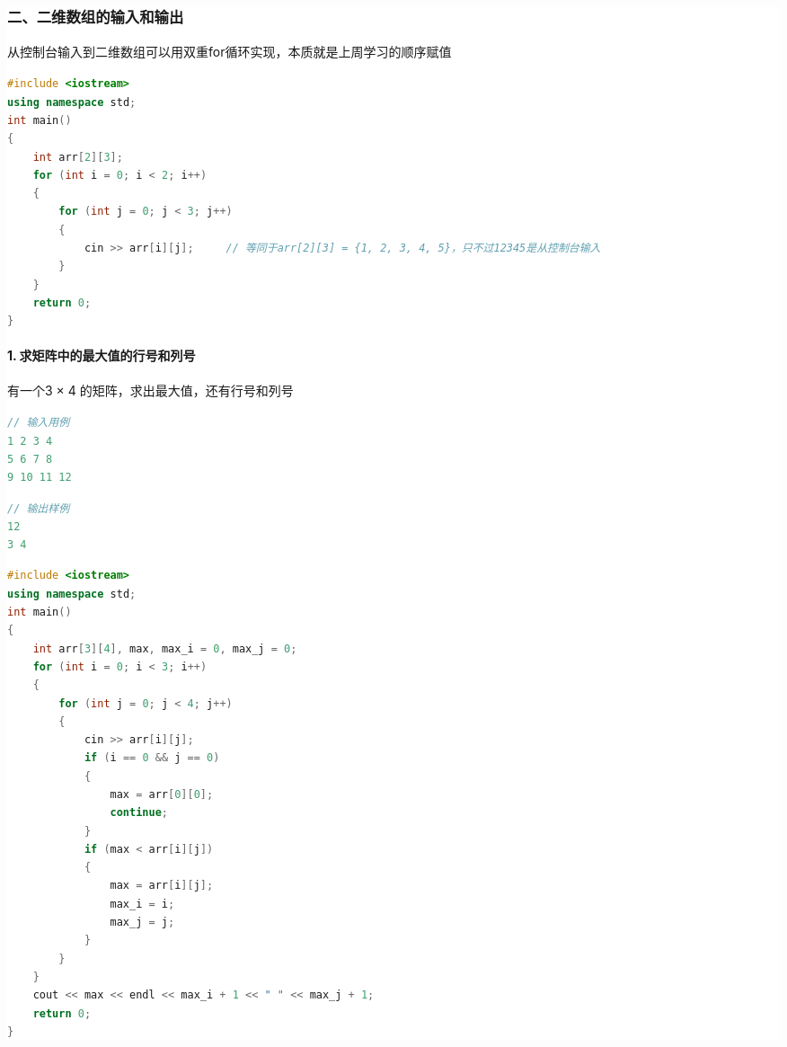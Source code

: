 
### 二、二维数组的输入和输出

从控制台输入到二维数组可以用双重for循环实现，本质就是上周学习的顺序赋值

```C++
#include <iostream>
using namespace std;
int main()
{
	int arr[2][3];
	for (int i = 0; i < 2; i++)
	{
		for (int j = 0; j < 3; j++)
		{
			cin >> arr[i][j];     // 等同于arr[2][3] = {1, 2, 3, 4, 5}，只不过12345是从控制台输入
		}
	}
	return 0;
}
```

#### 1. 求矩阵中的最大值的行号和列号

有一个3 × 4 的矩阵，求出最大值，还有行号和列号

```C++
// 输入用例
1 2 3 4
5 6 7 8
9 10 11 12
```

```C++
// 输出样例
12
3 4
```

```C++
#include <iostream>
using namespace std;
int main()
{
	int arr[3][4], max, max_i = 0, max_j = 0;
	for (int i = 0; i < 3; i++)
	{
		for (int j = 0; j < 4; j++)
		{
			cin >> arr[i][j];
			if (i == 0 && j == 0)
			{
				max = arr[0][0];
				continue;
			}
			if (max < arr[i][j])
			{
				max = arr[i][j];
				max_i = i;
				max_j = j;
			}
		}
	}
	cout << max << endl << max_i + 1 << " " << max_j + 1;
	return 0;
}
```
